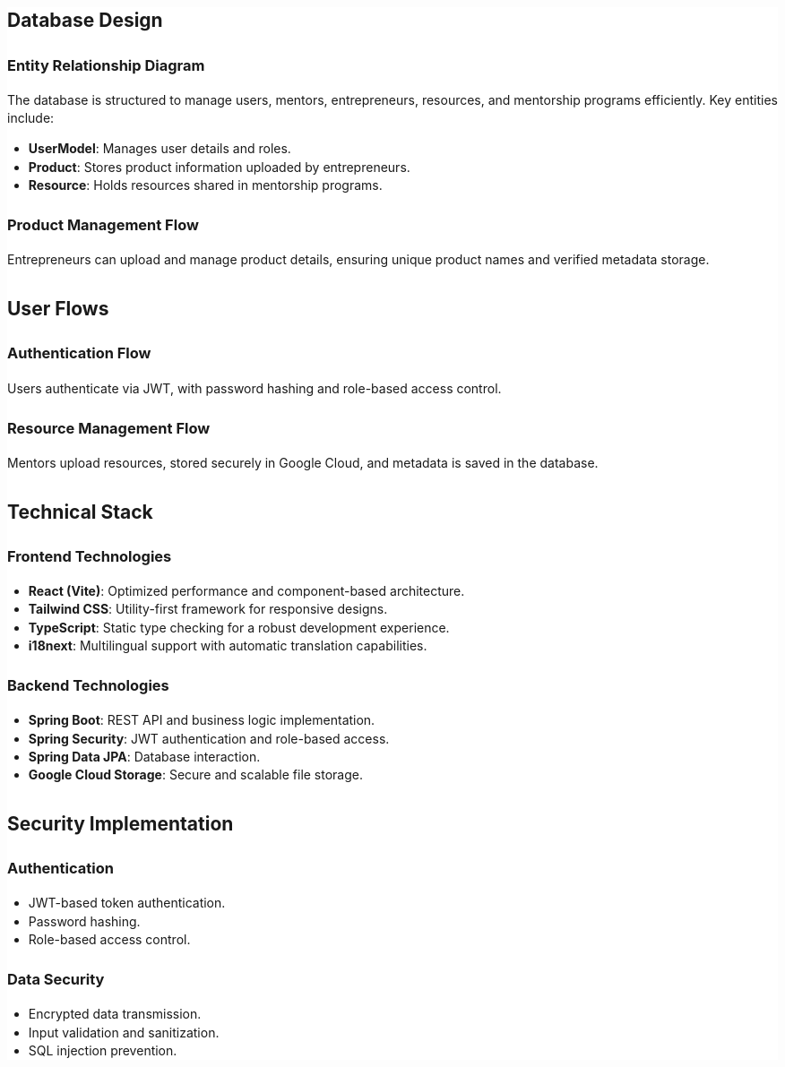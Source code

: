 ## Database Design

### Entity Relationship Diagram
The database is structured to manage users, mentors, entrepreneurs, resources, and mentorship programs efficiently. Key entities include:
- **UserModel**: Manages user details and roles.
- **Product**: Stores product information uploaded by entrepreneurs.
- **Resource**: Holds resources shared in mentorship programs.

### Product Management Flow
Entrepreneurs can upload and manage product details, ensuring unique product names and verified metadata storage.

## User Flows

### Authentication Flow
Users authenticate via JWT, with password hashing and role-based access control.

### Resource Management Flow
Mentors upload resources, stored securely in Google Cloud, and metadata is saved in the database.

## Technical Stack

### Frontend Technologies
- **React (Vite)**: Optimized performance and component-based architecture.
- **Tailwind CSS**: Utility-first framework for responsive designs.
- **TypeScript**: Static type checking for a robust development experience.
- **i18next**: Multilingual support with automatic translation capabilities.

### Backend Technologies
- **Spring Boot**: REST API and business logic implementation.
- **Spring Security**: JWT authentication and role-based access.
- **Spring Data JPA**: Database interaction.
- **Google Cloud Storage**: Secure and scalable file storage.

## Security Implementation

### Authentication
- JWT-based token authentication.
- Password hashing.
- Role-based access control.

### Data Security
- Encrypted data transmission.
- Input validation and sanitization.
- SQL injection prevention.

